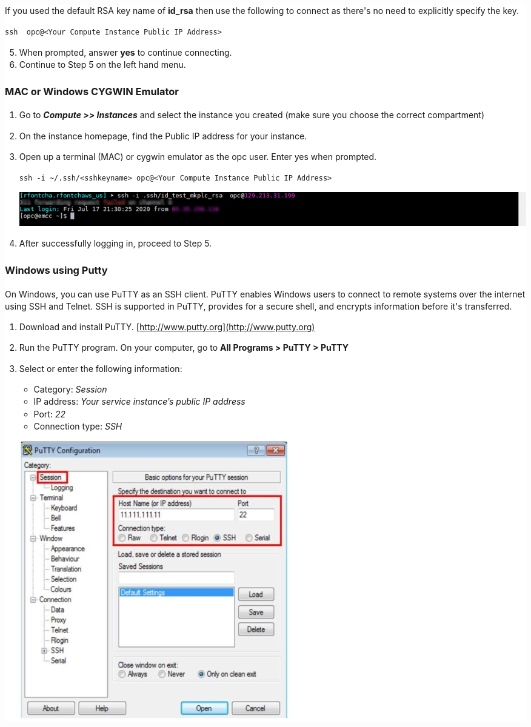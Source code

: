 If you used the default RSA key name of **id_rsa** then use the following to connect as there's no need to explicitly specify the key.

````
ssh  opc@<Your Compute Instance Public IP Address>
````

5.  When prompted, answer **yes** to continue connecting.
6.  Continue to Step 5 on the left hand menu.

### MAC or Windows CYGWIN Emulator
1.  Go to ***Compute >> Instances*** and select the instance you created (make sure you choose the correct compartment)
2.  On the instance homepage, find the Public IP address for your instance.
3.  Open up a terminal (MAC) or cygwin emulator as the opc user.  Enter yes when prompted.

    ````
    ssh -i ~/.ssh/<sshkeyname> opc@<Your Compute Instance Public IP Address>
    ````
    ![](./images/em-mac-linux-ssh-login.png " ")

4.  After successfully logging in, proceed to Step 5.

### Windows using Putty

On Windows, you can use PuTTY as an SSH client. PuTTY enables Windows users to connect to remote systems over the internet using SSH and Telnet. SSH is supported in PuTTY, provides for a secure shell, and encrypts information before it's transferred.

1.  Download and install PuTTY. [http://www.putty.org](http://www.putty.org)
2.  Run the PuTTY program. On your computer, go to **All Programs > PuTTY > PuTTY**
3.  Select or enter the following information:
    - Category: _Session_
    - IP address: _Your service instance’s public IP address_
    - Port: _22_
    - Connection type: _SSH_

    ![](images/7c9e4d803ae849daa227b6684705964c.jpg " ")
